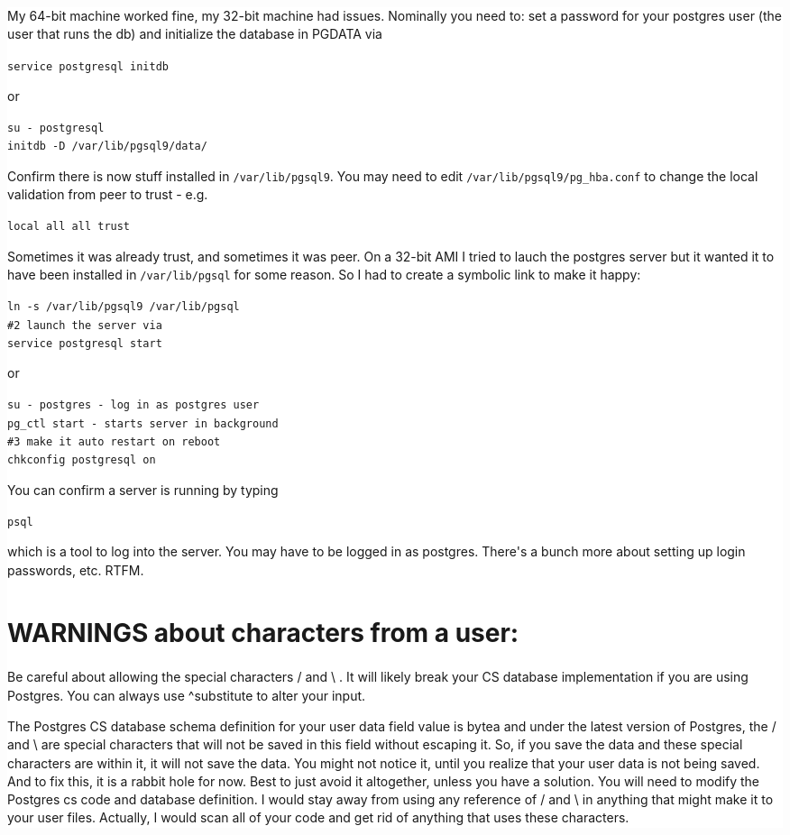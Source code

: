 My 64-bit machine worked fine, my 32-bit machine had issues. Nominally you need to:
set a password for your postgres user (the user that runs the db) and initialize the database in PGDATA via
```
service postgresql initdb
```
or
```
su - postgresql
initdb -D /var/lib/pgsql9/data/
```
Confirm there is now stuff installed in `/var/lib/pgsql9`.
You may need to edit `/var/lib/pgsql9/pg_hba.conf` to change the local
validation from peer to trust - e.g.
```
local all all trust
```
Sometimes it was already trust, and sometimes it was peer.
On a 32-bit AMI I tried to lauch the postgres server but it wanted it to have been installed in
`/var/lib/pgsql` for some reason. So I had to create a symbolic link to make it happy:
```
ln -s /var/lib/pgsql9 /var/lib/pgsql
#2 launch the server via
service postgresql start
```
or
```
su - postgres - log in as postgres user
pg_ctl start - starts server in background
#3 make it auto restart on reboot
chkconfig postgresql on
```
You can confirm a server is running by typing
```
psql
```
which is a tool to log into the server. You may have to be logged in as postgres.
There's a bunch more about setting up login passwords, etc. RTFM.

# WARNINGS about characters from a user:
Be careful about allowing the special characters / and \ .
It will likely break your CS database implementation if you are using Postgres.
You can always use ^substitute to alter your input.

The Postgres CS database schema definition for your user data field value is bytea and under the latest version of Postgres, the / and \ are special characters that will not be saved in this field without escaping it. So, if you save the data and these special characters are within it, it will not save the data.  You might not notice it, until you realize that your user data is not being saved.  And to fix this, it is a rabbit hole for now. Best to just avoid it altogether, unless you have a solution.
You will need to modify the Postgres cs code and database definition.
I would stay away from using any reference of / and \ in anything that might make it to your user files. 
Actually, I would scan all of your code and get rid of anything that uses these characters.
